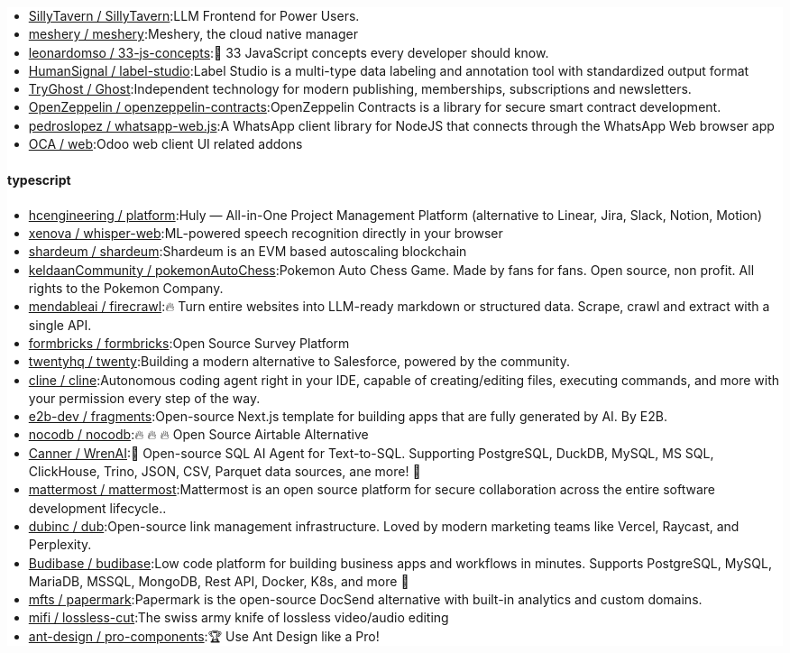 * [SillyTavern / SillyTavern](https://github.com/SillyTavern/SillyTavern):LLM Frontend for Power Users.
* [meshery / meshery](https://github.com/meshery/meshery):Meshery, the cloud native manager
* [leonardomso / 33-js-concepts](https://github.com/leonardomso/33-js-concepts):📜 33 JavaScript concepts every developer should know.
* [HumanSignal / label-studio](https://github.com/HumanSignal/label-studio):Label Studio is a multi-type data labeling and annotation tool with standardized output format
* [TryGhost / Ghost](https://github.com/TryGhost/Ghost):Independent technology for modern publishing, memberships, subscriptions and newsletters.
* [OpenZeppelin / openzeppelin-contracts](https://github.com/OpenZeppelin/openzeppelin-contracts):OpenZeppelin Contracts is a library for secure smart contract development.
* [pedroslopez / whatsapp-web.js](https://github.com/pedroslopez/whatsapp-web.js):A WhatsApp client library for NodeJS that connects through the WhatsApp Web browser app
* [OCA / web](https://github.com/OCA/web):Odoo web client UI related addons

#### typescript
* [hcengineering / platform](https://github.com/hcengineering/platform):Huly — All-in-One Project Management Platform (alternative to Linear, Jira, Slack, Notion, Motion)
* [xenova / whisper-web](https://github.com/xenova/whisper-web):ML-powered speech recognition directly in your browser
* [shardeum / shardeum](https://github.com/shardeum/shardeum):Shardeum is an EVM based autoscaling blockchain
* [keldaanCommunity / pokemonAutoChess](https://github.com/keldaanCommunity/pokemonAutoChess):Pokemon Auto Chess Game. Made by fans for fans. Open source, non profit. All rights to the Pokemon Company.
* [mendableai / firecrawl](https://github.com/mendableai/firecrawl):🔥 Turn entire websites into LLM-ready markdown or structured data. Scrape, crawl and extract with a single API.
* [formbricks / formbricks](https://github.com/formbricks/formbricks):Open Source Survey Platform
* [twentyhq / twenty](https://github.com/twentyhq/twenty):Building a modern alternative to Salesforce, powered by the community.
* [cline / cline](https://github.com/cline/cline):Autonomous coding agent right in your IDE, capable of creating/editing files, executing commands, and more with your permission every step of the way.
* [e2b-dev / fragments](https://github.com/e2b-dev/fragments):Open-source Next.js template for building apps that are fully generated by AI. By E2B.
* [nocodb / nocodb](https://github.com/nocodb/nocodb):🔥 🔥 🔥 Open Source Airtable Alternative
* [Canner / WrenAI](https://github.com/Canner/WrenAI):🚀 Open-source SQL AI Agent for Text-to-SQL. Supporting PostgreSQL, DuckDB, MySQL, MS SQL, ClickHouse, Trino, JSON, CSV, Parquet data sources, ane more! 🚀
* [mattermost / mattermost](https://github.com/mattermost/mattermost):Mattermost is an open source platform for secure collaboration across the entire software development lifecycle..
* [dubinc / dub](https://github.com/dubinc/dub):Open-source link management infrastructure. Loved by modern marketing teams like Vercel, Raycast, and Perplexity.
* [Budibase / budibase](https://github.com/Budibase/budibase):Low code platform for building business apps and workflows in minutes. Supports PostgreSQL, MySQL, MariaDB, MSSQL, MongoDB, Rest API, Docker, K8s, and more 🚀
* [mfts / papermark](https://github.com/mfts/papermark):Papermark is the open-source DocSend alternative with built-in analytics and custom domains.
* [mifi / lossless-cut](https://github.com/mifi/lossless-cut):The swiss army knife of lossless video/audio editing
* [ant-design / pro-components](https://github.com/ant-design/pro-components):🏆 Use Ant Design like a Pro!
